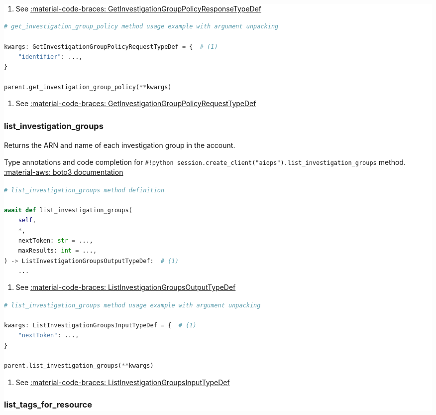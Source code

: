 1. See [:material-code-braces: GetInvestigationGroupPolicyResponseTypeDef](./type_defs.md#getinvestigationgrouppolicyresponsetypedef)


```python
# get_investigation_group_policy method usage example with argument unpacking

kwargs: GetInvestigationGroupPolicyRequestTypeDef = {  # (1)
    "identifier": ...,
}

parent.get_investigation_group_policy(**kwargs)
```

1. See [:material-code-braces: GetInvestigationGroupPolicyRequestTypeDef](./type_defs.md#getinvestigationgrouppolicyrequesttypedef)

### list\_investigation\_groups

Returns the ARN and name of each investigation group in the account.

Type annotations and code completion for `#!python session.create_client("aiops").list_investigation_groups` method.
[:material-aws: boto3 documentation](https://boto3.amazonaws.com/v1/documentation/api/latest/reference/services/aiops/client/list_investigation_groups.html)

```python
# list_investigation_groups method definition

await def list_investigation_groups(
    self,
    *,
    nextToken: str = ...,
    maxResults: int = ...,
) -> ListInvestigationGroupsOutputTypeDef:  # (1)
    ...
```

1. See [:material-code-braces: ListInvestigationGroupsOutputTypeDef](./type_defs.md#listinvestigationgroupsoutputtypedef)


```python
# list_investigation_groups method usage example with argument unpacking

kwargs: ListInvestigationGroupsInputTypeDef = {  # (1)
    "nextToken": ...,
}

parent.list_investigation_groups(**kwargs)
```

1. See [:material-code-braces: ListInvestigationGroupsInputTypeDef](./type_defs.md#listinvestigationgroupsinputtypedef)

### list\_tags\_for\_resource

